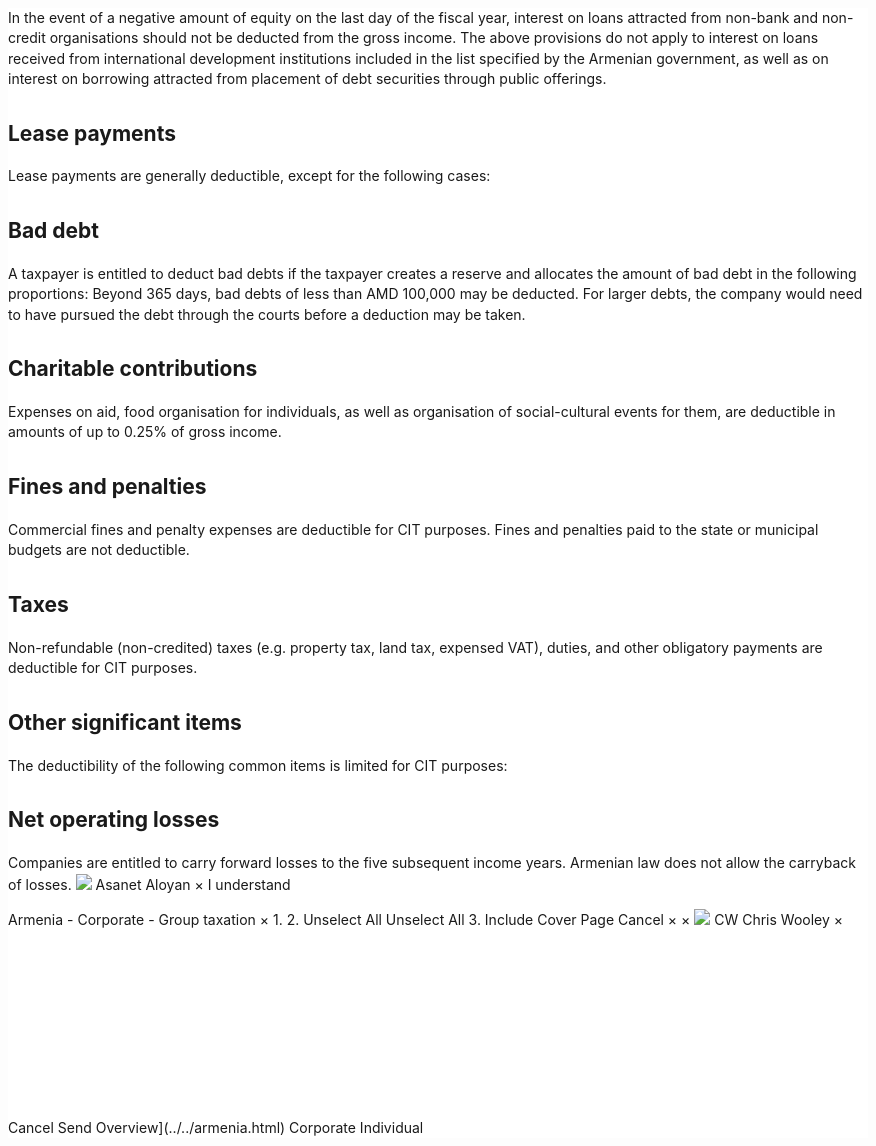 In the event of a negative amount of equity on the last day of the fiscal year, interest on loans attracted from non-bank and non-credit organisations should not be deducted from the gross income.
The above provisions do not apply to interest on loans received from international development institutions included in the list specified by the Armenian government, as well as on interest on borrowing attracted from placement of debt securities through public offerings.
## Lease payments
Lease payments are generally deductible, except for the following cases:
## Bad debt
A taxpayer is entitled to deduct bad debts if the taxpayer creates a reserve and allocates the amount of bad debt in the following proportions:
Beyond 365 days, bad debts of less than AMD 100,000 may be deducted. For larger debts, the company would need to have pursued the debt through the courts before a deduction may be taken.
## Charitable contributions
Expenses on aid, food organisation for individuals, as well as organisation of social-cultural events for them, are deductible in amounts of up to 0.25% of gross income.
## Fines and penalties
Commercial fines and penalty expenses are deductible for CIT purposes. Fines and penalties paid to the state or municipal budgets are not deductible.
## Taxes
Non-refundable (non-credited) taxes (e.g. property tax, land tax, expensed VAT), duties, and other obligatory payments are deductible for CIT purposes.
## Other significant items
The deductibility of the following common items is limited for CIT purposes:
## Net operating losses
Companies are entitled to carry forward losses to the five subsequent income years. Armenian law does not allow the carryback of losses.
![](../../-/media/world-wide-tax-summaries/armeniaasanet-aloyanarmenia--asanet-aloyanjpg20230710165254018.ashx%3Frev=769d30634e5c4f8f800cf22418a6ce30&revision=769d3063-4e5c-4f8f-800c-f22418a6ce30&hash=AEF8B536B812F80C0E5D6D1EA4CE9BF3C9A61A02)
Asanet Aloyan
×
I understand

Armenia - Corporate - Group taxation
×
1.
2.
Unselect All
Unselect All
3.
Include Cover Page
Cancel
×
×
![](../../-/media/world-wide-tax-summaries/attachments/global---chris-wooley.ashx%3Frev=ac5e5f3223b34096b1afc2a6009c7320&revision=ac5e5f32-23b3-4096-b1af-c2a6009c7320&hash=859B7ADC84DC2CBEC9760E9E6EE7DE6D0A8BFCDF)
CW
Chris Wooley
×
![](group-taxation.html)
######
Cancel
Send
Overview](../../armenia.html)
Corporate
Individual